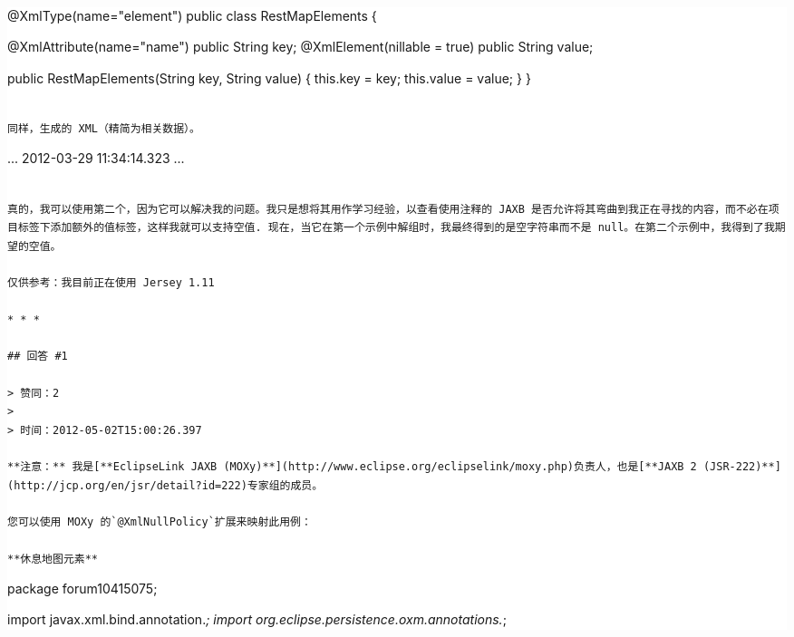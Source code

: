 @XmlType(name="element")
public class RestMapElements {

  @XmlAttribute(name="name")
  public String key;
  @XmlElement(nillable = true)
  public String value;

  public RestMapElements(String key, String value) {
    this.key = key;
    this.value = value;
  }
} 
```

同样，生成的 XML（精简为相关数据）。

```
<?xml version="1.0" encoding="UTF-8" standalone="yes"?>
...
<element-list>
    <item name="activated_date"><value>2012-03-29 11:34:14.323</value></item>
    <item name="some_null_value"><value xmlns:xsi="http://www.w3.org/2001/XMLSchema-instance" xsi:nil="true"/></item>
</element-list>
... 
```

真的，我可以使用第二个，因为它可以解决我的问题。我只是想将其用作学习经验，以查看使用注释的 JAXB 是否允许将其弯曲到我正在寻找的内容，而不必在项目标签下添加额外的值标签，这样我就可以支持空值. 现在，当它在第一个示例中解组时，我最终得到的是空字符串而不是 null。在第二个示例中，我得到了我期望的空值。

仅供参考：我目前正在使用 Jersey 1.11

* * *

## 回答 #1

> 赞同：2
> 
> 时间：2012-05-02T15:00:26.397

**注意：** 我是[**EclipseLink JAXB (MOXy)**](http://www.eclipse.org/eclipselink/moxy.php)负责人，也是[**JAXB 2 (JSR-222)**](http://jcp.org/en/jsr/detail?id=222)专家组的成员。

您可以使用 MOXy 的`@XmlNullPolicy`扩展来映射此用例：

**休息地图元素**

```
package forum10415075;

import javax.xml.bind.annotation.*;
import org.eclipse.persistence.oxm.annotations.*;
